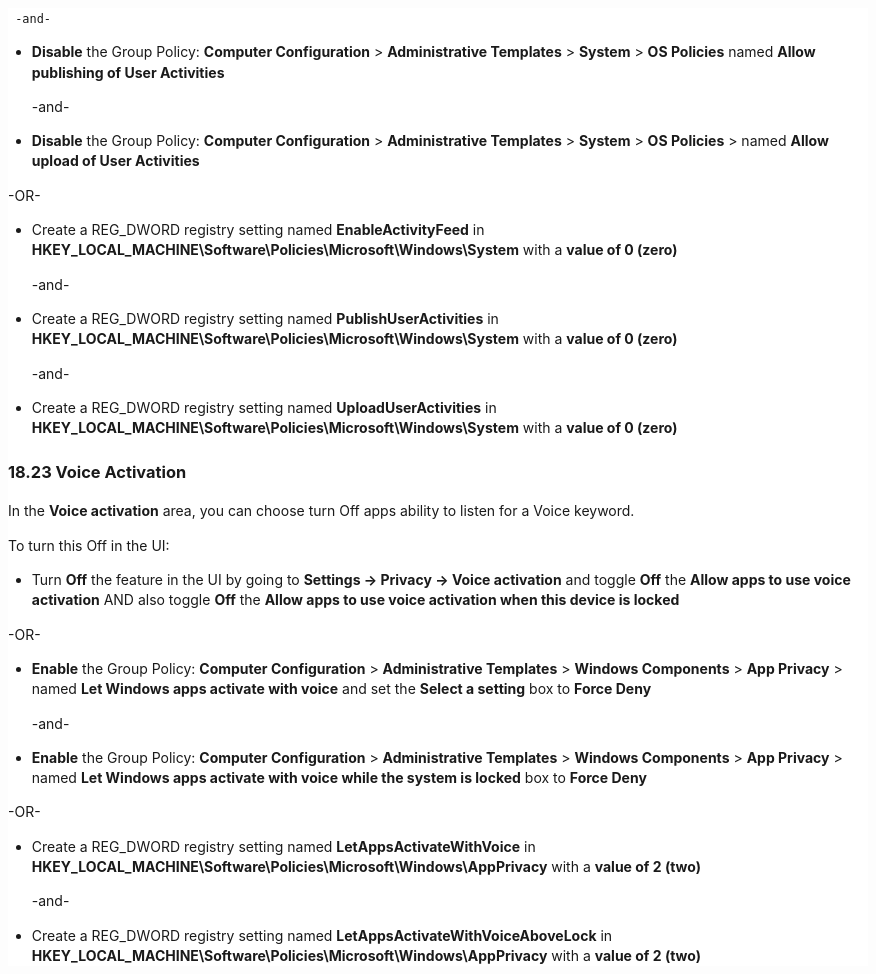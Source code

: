      -and-

- **Disable** the Group Policy: **Computer Configuration** > **Administrative Templates** > **System** > **OS Policies** named **Allow publishing of User Activities**

     -and-

- **Disable** the Group Policy: **Computer Configuration** > **Administrative Templates** > **System** > **OS Policies** > named **Allow upload of User Activities**

-OR-

- Create a REG_DWORD registry setting named **EnableActivityFeed** in **HKEY_LOCAL_MACHINE\\Software\\Policies\\Microsoft\\Windows\\System** with a **value of 0 (zero)**

     -and-

- Create a REG_DWORD registry setting named **PublishUserActivities** in **HKEY_LOCAL_MACHINE\\Software\\Policies\\Microsoft\\Windows\\System** with a **value of 0 (zero)**

     -and-

- Create a REG_DWORD registry setting named **UploadUserActivities** in **HKEY_LOCAL_MACHINE\\Software\\Policies\\Microsoft\\Windows\\System** with a **value of 0 (zero)**

### <a href="" id="bkmk-voice-act"></a>18.23 Voice Activation

In the **Voice activation** area, you can choose turn Off apps ability to listen for a Voice keyword.

To turn this Off in the UI:

- Turn **Off** the feature in the UI by going to **Settings -> Privacy -> Voice activation** and toggle **Off** the **Allow apps to use voice activation** AND also toggle **Off** the **Allow apps to use voice activation when this device is locked**

-OR-

- **Enable** the Group Policy: **Computer Configuration** > **Administrative Templates** > **Windows Components** > **App Privacy** >  named **Let Windows apps activate with voice** and set the **Select a setting** box to **Force Deny**

     -and-

- **Enable** the Group Policy: **Computer Configuration** > **Administrative Templates** > **Windows Components** > **App Privacy** >  named **Let Windows apps activate with voice while the system is locked** box to **Force Deny**


-OR-

- Create a REG_DWORD registry setting named **LetAppsActivateWithVoice** in **HKEY_LOCAL_MACHINE\\Software\\Policies\\Microsoft\\Windows\\AppPrivacy** with a **value of 2 (two)**

     -and-

- Create a REG_DWORD registry setting named **LetAppsActivateWithVoiceAboveLock** in **HKEY_LOCAL_MACHINE\Software\Policies\Microsoft\Windows\AppPrivacy** with a **value of 2 (two)**

